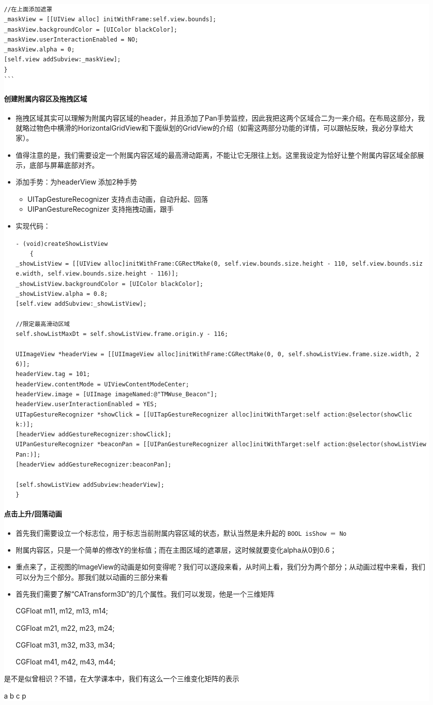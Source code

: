 	//在上面添加遮罩
	_maskView = [[UIView alloc] initWithFrame:self.view.bounds];
	_maskView.backgroundColor = [UIColor blackColor];
	_maskView.userInteractionEnabled = NO;
	_maskView.alpha = 0;
	[self.view addSubview:_maskView];
	}
    ```

#### 创建附属内容区及拖拽区域

+ 拖拽区域其实可以理解为附属内容区域的header，并且添加了Pan手势监控，因此我把这两个区域合二为一来介绍。在布局这部分，我就略过物色中横滑的HorizontalGridView和下面纵划的GridView的介绍（如需这两部分功能的详情，可以跟帖反映，我必分享给大家）。

+ 值得注意的是，我们需要设定一个附属内容区域的最高滑动距离，不能让它无限往上划。这里我设定为恰好让整个附属内容区域全部展示，底部与屏幕底部对齐。
+ 添加手势：为headerView 添加2种手势
	+ UITapGestureRecognizer 支持点击动画，自动升起、回落
	+ UIPanGestureRecognizer 支持拖拽动画，跟手
	
+ 实现代码：

	```objC
	- (void)createShowListView
        {
	_showListView = [[UIView alloc]initWithFrame:CGRectMake(0, self.view.bounds.size.height - 110, self.view.bounds.size.width, self.view.bounds.size.height - 116)];
	_showListView.backgroundColor = [UIColor blackColor];
	_showListView.alpha = 0.8;
	[self.view addSubview:_showListView];

	//限定最高滑动区域
	self.showListMaxDt = self.showListView.frame.origin.y - 116;
	
	UIImageView *headerView = [[UIImageView alloc]initWithFrame:CGRectMake(0, 0, self.showListView.frame.size.width, 26)];
	headerView.tag = 101;
	headerView.contentMode = UIViewContentModeCenter;
	headerView.image = [UIImage imageNamed:@"TMWuse_Beacon"];
	headerView.userInteractionEnabled = YES;
	UITapGestureRecognizer *showClick = [[UITapGestureRecognizer alloc]initWithTarget:self action:@selector(showClick:)];
	[headerView addGestureRecognizer:showClick];
	UIPanGestureRecognizer *beaconPan = [[UIPanGestureRecognizer alloc]initWithTarget:self action:@selector(showListViewPan:)];
	[headerView addGestureRecognizer:beaconPan];
	
	[self.showListView addSubview:headerView];
  }
  ```

#### 点击上升/回落动画
+ 首先我们需要设立一个标志位，用于标志当前附属内容区域的状态，默认当然是未升起的 ```BOOL isShow ＝ No```
+ 附属内容区，只是一个简单的修改Y的坐标值；而在主图区域的遮罩层，这时候就要变化alpha从0到0.6；
+ 重点来了，正视图的ImageView的动画是如何变得呢？我们可以逐段来看，从时间上看，我们分为两个部分；从动画过程中来看，我们可以分为三个部分。那我们就以动画的三部分来看
+ 首先我们需要了解“CATransform3D”的几个属性。我们可以发现，他是一个三维矩阵
	
	CGFloat m11, m12, m13, m14;
	
  	CGFloat m21, m22, m23, m24;
  	
  	CGFloat m31, m32, m33, m34;
  	
  	CGFloat m41, m42, m43, m44;
  		
 是不是似曾相识？不错，在大学课本中，我们有这么一个三维变化矩阵的表示
  	
   a  b  c  p 
  ```